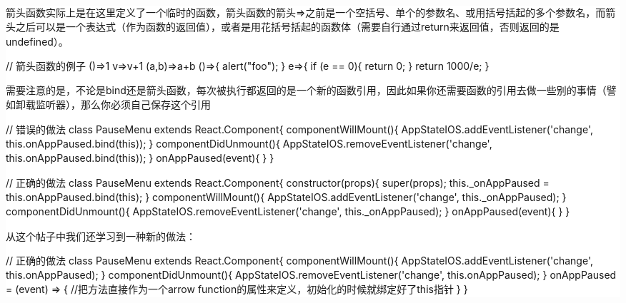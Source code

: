 箭头函数实际上是在这里定义了一个临时的函数，箭头函数的箭头=>之前是一个空括号、单个的参数名、或用括号括起的多个参数名，而箭头之后可以是一个表达式（作为函数的返回值），或者是用花括号括起的函数体（需要自行通过return来返回值，否则返回的是undefined）。

// 箭头函数的例子
()=>1
v=>v+1
(a,b)=>a+b
()=>{
    alert("foo");
}
e=>{
    if (e == 0){
        return 0;
    }
    return 1000/e;
}

需要注意的是，不论是bind还是箭头函数，每次被执行都返回的是一个新的函数引用，因此如果你还需要函数的引用去做一些别的事情（譬如卸载监听器），那么你必须自己保存这个引用

// 错误的做法
class PauseMenu extends React.Component{
    componentWillMount(){
        AppStateIOS.addEventListener('change', this.onAppPaused.bind(this));
    }
    componentDidUnmount(){
        AppStateIOS.removeEventListener('change', this.onAppPaused.bind(this));
    }
    onAppPaused(event){
    }
}

// 正确的做法
class PauseMenu extends React.Component{
    constructor(props){
        super(props);
        this._onAppPaused = this.onAppPaused.bind(this);
    }
    componentWillMount(){
        AppStateIOS.addEventListener('change', this._onAppPaused);
    }
    componentDidUnmount(){
        AppStateIOS.removeEventListener('change', this._onAppPaused);
    }
    onAppPaused(event){
    }
}

从这个帖子中我们还学习到一种新的做法：

// 正确的做法
class PauseMenu extends React.Component{
    componentWillMount(){
        AppStateIOS.addEventListener('change', this.onAppPaused);
    }
    componentDidUnmount(){
        AppStateIOS.removeEventListener('change', this.onAppPaused);
    }
    onAppPaused = (event) => {
        //把方法直接作为一个arrow function的属性来定义，初始化的时候就绑定好了this指针
    }
}
